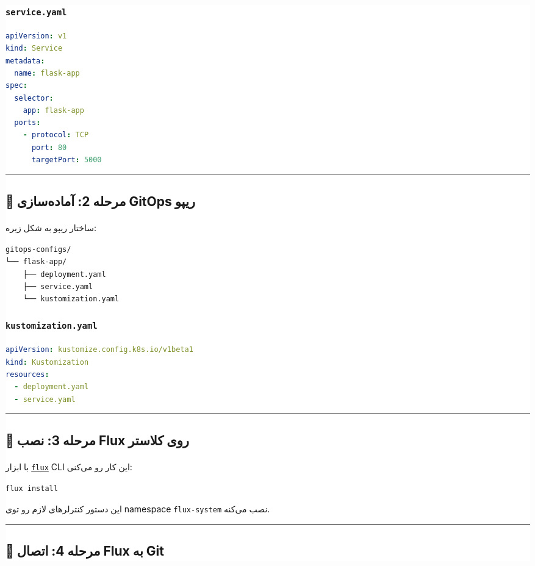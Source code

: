 ### `service.yaml`

```yaml
apiVersion: v1
kind: Service
metadata:
  name: flask-app
spec:
  selector:
    app: flask-app
  ports:
    - protocol: TCP
      port: 80
      targetPort: 5000
```

---

## 🧩 مرحله 2: آماده‌سازی GitOps ریپو

ساختار ریپو به شکل زیره:

```
gitops-configs/
└── flask-app/
    ├── deployment.yaml
    ├── service.yaml
    └── kustomization.yaml
```

### `kustomization.yaml`

```yaml
apiVersion: kustomize.config.k8s.io/v1beta1
kind: Kustomization
resources:
  - deployment.yaml
  - service.yaml
```

---

## 🚀 مرحله 3: نصب Flux روی کلاستر

با ابزار [`flux`](https://fluxcd.io/flux/installation/) CLI این کار رو می‌کنی:

```bash
flux install
```

این دستور کنترلرهای لازم رو توی namespace `flux-system` نصب می‌کنه.

---

## 🔗 مرحله 4: اتصال Flux به Git
